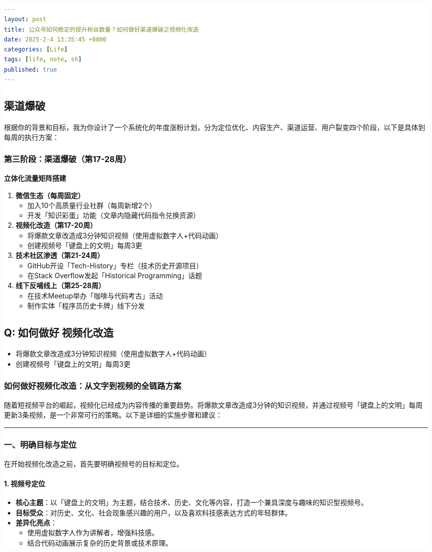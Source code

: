 ```yaml
---
layout: post
title: 公众号如何稳定的提升粉丝数量？如何做好渠道爆破之视频化改造
date: 2025-2-4 13:35:45 +0800
categories: [Life]
tags: [life, note, sh]
published: true
---
```


## 渠道爆破

根据你的背景和目标，我为你设计了一个系统化的年度涨粉计划，分为定位优化、内容生产、渠道运营、用户裂变四个阶段，以下是具体到每周的执行方案：

### **第三阶段：渠道爆破（第17-28周）**
**立体化流量矩阵搭建**
1. **微信生态（每周固定）**
   - 加入10个高质量行业社群（每周新增2个）
   - 开发「知识彩蛋」功能（文章内隐藏代码指令兑换资源）
2. **视频化改造（第17-20周）**
   - 将爆款文章改造成3分钟知识视频（使用虚拟数字人+代码动画）
   - 创建视频号「键盘上的文明」每周3更
3. **技术社区渗透（第21-24周）**
   - GitHub开设「Tech-History」专栏（技术历史开源项目）
   - 在Stack Overflow发起「Historical Programming」话题
4. **线下反哺线上（第25-28周）**
   - 在技术Meetup举办「咖啡与代码考古」活动
   - 制作实体「程序员历史卡牌」线下分发

## Q: 如何做好 视频化改造

   - 将爆款文章改造成3分钟知识视频（使用虚拟数字人+代码动画）
   - 创建视频号「键盘上的文明」每周3更

 
### 如何做好视频化改造：从文字到视频的全链路方案 
 
随着短视频平台的崛起，视频化已经成为内容传播的重要趋势。将爆款文章改造成3分钟的知识视频，并通过视频号「键盘上的文明」每周更新3条视频，是一个非常可行的策略。以下是详细的实施步骤和建议：
 
---
 
### **一、明确目标与定位**
在开始视频化改造之前，首先要明确视频号的目标和定位。
 
#### **1. 视频号定位**
- **核心主题**：以「键盘上的文明」为主题，结合技术、历史、文化等内容，打造一个兼具深度与趣味的知识型视频号。
- **目标受众**：对历史、文化、社会现象感兴趣的用户，以及喜欢科技感表达方式的年轻群体。
- **差异化亮点**：
  - 使用虚拟数字人作为讲解者，增强科技感。
  - 结合代码动画展示复杂的历史背景或技术原理。
 